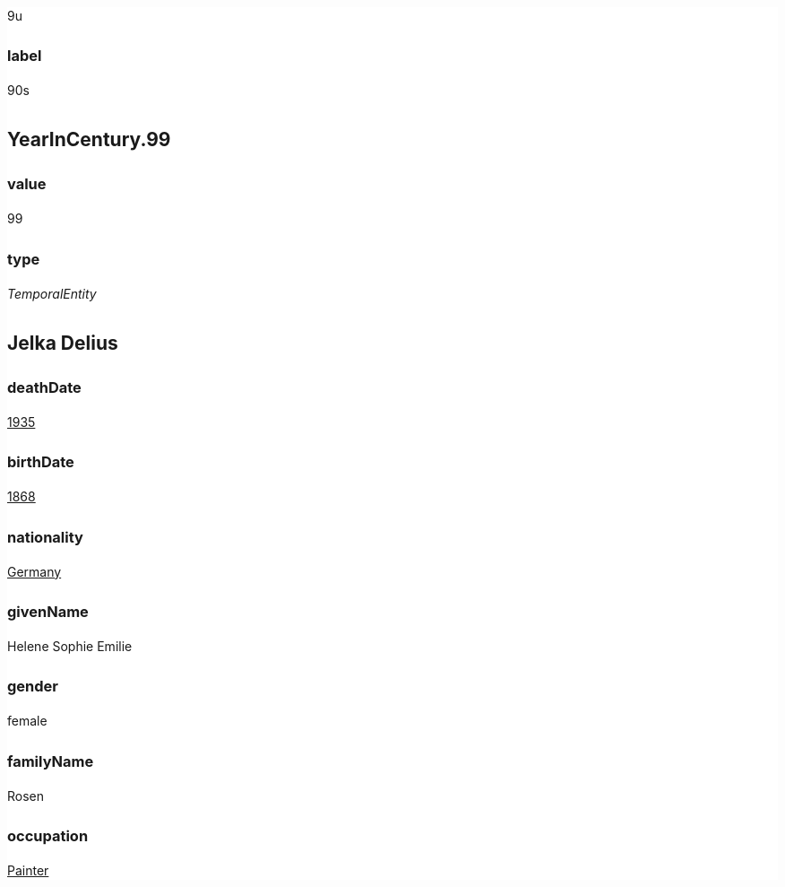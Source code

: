 
9u

### label


90s

## YearInCentury.99

### value


99

### type


*TemporalEntity*

## Jelka Delius

### deathDate


[1935](#1935)

### birthDate


[1868](#1868)

### nationality


[Germany](#Germany)

### givenName


Helene Sophie Emilie

### gender


female

### familyName


Rosen

### occupation


[Painter](#Painter)
